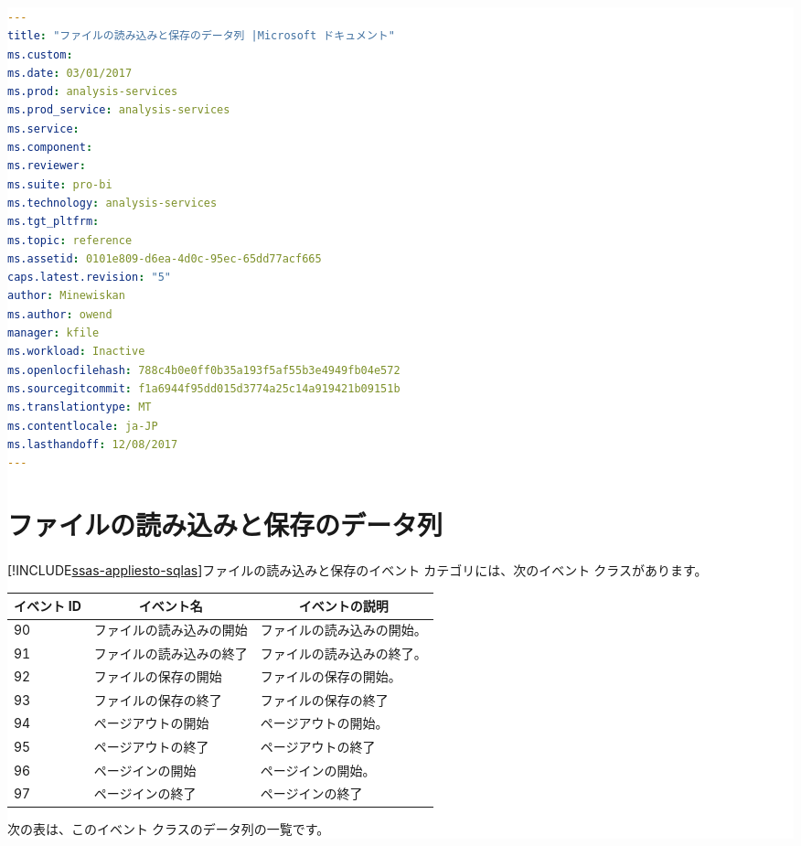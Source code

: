 ```yaml
---
title: "ファイルの読み込みと保存のデータ列 |Microsoft ドキュメント"
ms.custom: 
ms.date: 03/01/2017
ms.prod: analysis-services
ms.prod_service: analysis-services
ms.service: 
ms.component: 
ms.reviewer: 
ms.suite: pro-bi
ms.technology: analysis-services
ms.tgt_pltfrm: 
ms.topic: reference
ms.assetid: 0101e809-d6ea-4d0c-95ec-65dd77acf665
caps.latest.revision: "5"
author: Minewiskan
ms.author: owend
manager: kfile
ms.workload: Inactive
ms.openlocfilehash: 788c4b0e0ff0b35a193f5af55b3e4949fb04e572
ms.sourcegitcommit: f1a6944f95dd015d3774a25c14a919421b09151b
ms.translationtype: MT
ms.contentlocale: ja-JP
ms.lasthandoff: 12/08/2017
---
```

# <a name="file-load-and-save-data-columns"></a>ファイルの読み込みと保存のデータ列
[!INCLUDE[ssas-appliesto-sqlas](../../includes/ssas-appliesto-sqlas.md)]ファイルの読み込みと保存のイベント カテゴリには、次のイベント クラスがあります。  
  
|**イベント ID**|**イベント名**|**イベントの説明**|  
|------------------|--------------------|---------------------------|  
|90|ファイルの読み込みの開始|ファイルの読み込みの開始。|  
|91|ファイルの読み込みの終了|ファイルの読み込みの終了。|  
|92|ファイルの保存の開始|ファイルの保存の開始。|  
|93|ファイルの保存の終了|ファイルの保存の終了|  
|94|ページアウトの開始|ページアウトの開始。|  
|95|ページアウトの終了|ページアウトの終了|  
|96|ページインの開始|ページインの開始。|  
|97|ページインの終了|ページインの終了|  
  
 次の表は、このイベント クラスのデータ列の一覧です。  
  